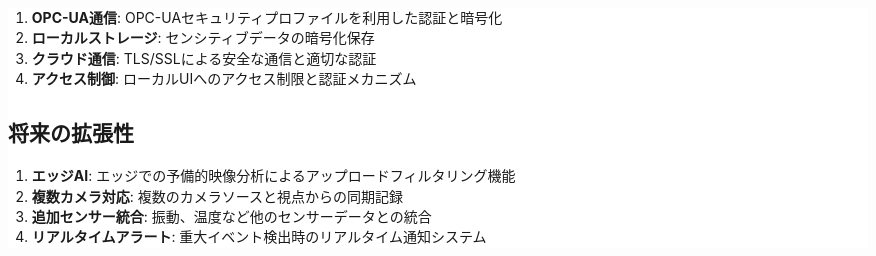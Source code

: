 1. **OPC-UA通信**: OPC-UAセキュリティプロファイルを利用した認証と暗号化
2. **ローカルストレージ**: センシティブデータの暗号化保存
3. **クラウド通信**: TLS/SSLによる安全な通信と適切な認証
4. **アクセス制御**: ローカルUIへのアクセス制限と認証メカニズム

## 将来の拡張性

1. **エッジAI**: エッジでの予備的映像分析によるアップロードフィルタリング機能
2. **複数カメラ対応**: 複数のカメラソースと視点からの同期記録
3. **追加センサー統合**: 振動、温度など他のセンサーデータとの統合
4. **リアルタイムアラート**: 重大イベント検出時のリアルタイム通知システム